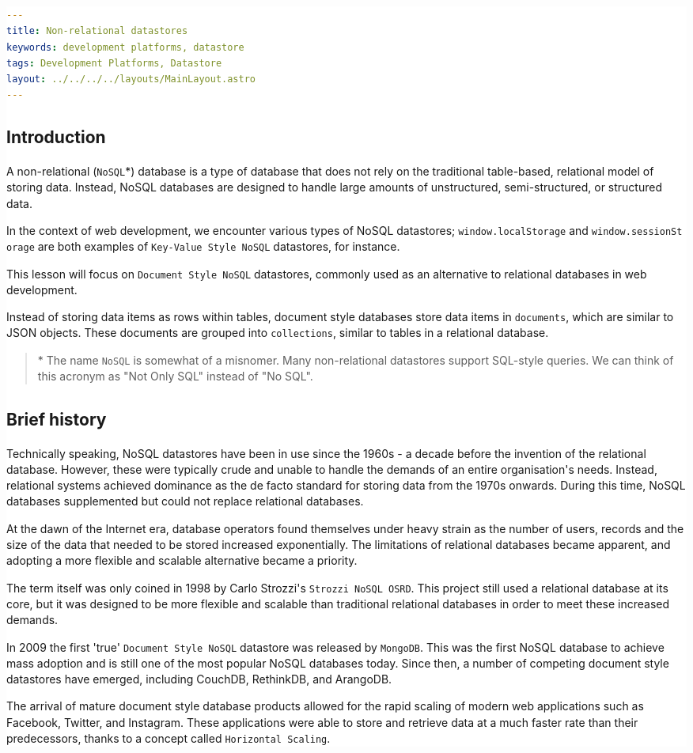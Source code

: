 ```yaml
---
title: Non-relational datastores
keywords: development platforms, datastore
tags: Development Platforms, Datastore
layout: ../../../../layouts/MainLayout.astro
---
```


## Introduction

A non-relational (`NoSQL`\*) database is a type of database that does not rely on the traditional table-based, relational model of storing data. Instead, NoSQL databases are designed to handle large amounts of unstructured, semi-structured, or structured data.

In the context of web development, we encounter various types of NoSQL datastores; `window.localStorage` and `window.sessionStorage` are both examples of `Key-Value Style NoSQL` datastores, for instance.

This lesson will focus on `Document Style NoSQL` datastores, commonly used as an alternative to relational databases in web development.

Instead of storing data items as rows within tables, document style databases store data items in `documents`, which are similar to JSON objects. These documents are grouped into `collections`, similar to tables in a relational database.

> \* The name `NoSQL` is somewhat of a misnomer. Many non-relational datastores support SQL-style queries. We can think of this acronym as "Not Only SQL" instead of "No SQL".

## Brief history

Technically speaking, NoSQL datastores have been in use since the 1960s - a decade before the invention of the relational database. However, these were typically crude and unable to handle the demands of an entire organisation's needs. Instead, relational systems achieved dominance as the de facto standard for storing data from the 1970s onwards. During this time, NoSQL databases supplemented but could not replace relational databases.

At the dawn of the Internet era, database operators found themselves under heavy strain as the number of users, records and the size of the data that needed to be stored increased exponentially. The limitations of relational databases became apparent, and adopting a more flexible and scalable alternative became a priority.

The term itself was only coined in 1998 by Carlo Strozzi's `Strozzi NoSQL OSRD`. This project still used a relational database at its core, but it was designed to be more flexible and scalable than traditional relational databases in order to meet these increased demands.

In 2009 the first 'true' `Document Style NoSQL` datastore was released by `MongoDB`. This was the first NoSQL database to achieve mass adoption and is still one of the most popular NoSQL databases today. Since then, a number of competing document style datastores have emerged, including CouchDB, RethinkDB, and ArangoDB.

The arrival of mature document style database products allowed for the rapid scaling of modern web applications such as Facebook, Twitter, and Instagram. These applications were able to store and retrieve data at a much faster rate than their predecessors, thanks to a concept called `Horizontal Scaling`.
